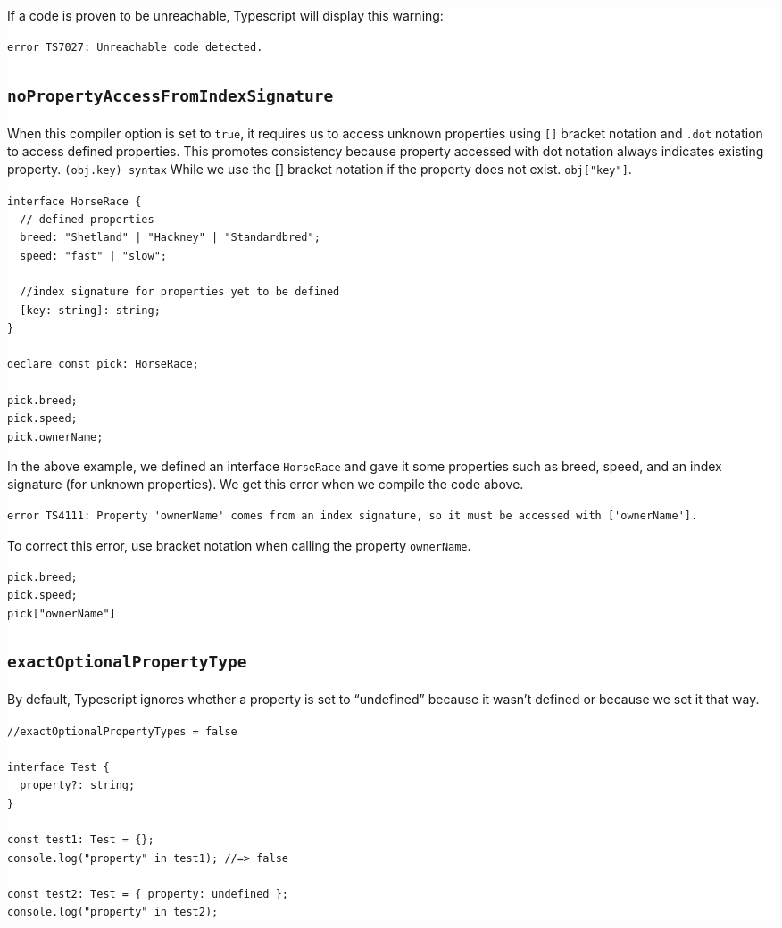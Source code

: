 If a code is proven to be unreachable, Typescript will display this warning:

```
error TS7027: Unreachable code detected.
```

## `noPropertyAccessFromIndexSignature`

When this compiler option is set to `true`, it requires us to access unknown properties using `[]` bracket notation and `.dot` notation to access defined properties. This promotes consistency because property accessed with dot notation always indicates existing property. `(obj.key) syntax` While we use the [] bracket notation if the property does not exist. `obj["key"]`.

```
interface HorseRace {
  // defined properties
  breed: "Shetland" | "Hackney" | "Standardbred";
  speed: "fast" | "slow";

  //index signature for properties yet to be defined
  [key: string]: string;
}

declare const pick: HorseRace;

pick.breed;
pick.speed;
pick.ownerName;
```

In the above example, we defined an interface `HorseRace` and gave it some properties such as breed, speed, and an index signature (for unknown properties). We get this error when we compile the code above.

```
error TS4111: Property 'ownerName' comes from an index signature, so it must be accessed with ['ownerName'].
```

To correct this error, use bracket notation when calling the property `ownerName`.

```
pick.breed;
pick.speed;
pick["ownerName"]
```

## `exactOptionalPropertyType`

By default, Typescript ignores whether a property is set to “undefined” because it wasn’t defined or because we set it that way.

```
//exactOptionalPropertyTypes = false

interface Test {
  property?: string;
}

const test1: Test = {};
console.log("property" in test1); //=> false

const test2: Test = { property: undefined };
console.log("property" in test2);
```


[1]: https://www.typescriptlang.org/tsconfig
[2]: https://blog.openreplay.com/improving-code-quality-in-typescript-with-compiler-options
[3]: https://www.typescriptlang.org/docs/handbook/2/narrowing.html
[4]: https://www.typescriptlang.org/docs/handbook/2/narrowing.html
[5]: https://www.stephanboyer.com/post/132/what-are-covariance-and-contravariance
[6]: https://github.com/openreplay/openreplay
[7]: https://github.com/openreplay/openreplay
[8]: https://developer.mozilla.org/en-US/docs/Web/JavaScript/Reference/Statements/label
[9]: https://www.typescriptlang.org/tsconfig